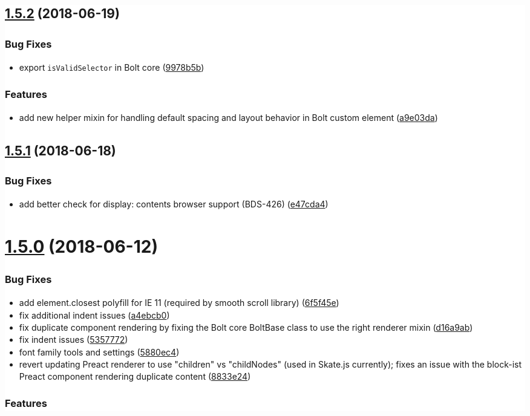 

## [1.5.2](https://github.com/bolt-design-system/bolt/tree/master/packages/core/compare/v1.5.1...v1.5.2) (2018-06-19)


### Bug Fixes

* export `isValidSelector` in Bolt core ([9978b5b](https://github.com/bolt-design-system/bolt/tree/master/packages/core/commit/9978b5b))


### Features

* add new helper mixin for handling default spacing and layout behavior in Bolt custom element ([a9e03da](https://github.com/bolt-design-system/bolt/tree/master/packages/core/commit/a9e03da))



## [1.5.1](https://github.com/bolt-design-system/bolt/tree/master/packages/core/compare/v1.5.0...v1.5.1) (2018-06-18)


### Bug Fixes

* add better check for display: contents browser support (BDS-426) ([e47cda4](https://github.com/bolt-design-system/bolt/tree/master/packages/core/commit/e47cda4))



# [1.5.0](https://github.com/bolt-design-system/bolt/tree/master/packages/core/compare/v1.4.5...v1.5.0) (2018-06-12)


### Bug Fixes

* add element.closest polyfill for IE 11 (required by smooth scroll library) ([6f5f45e](https://github.com/bolt-design-system/bolt/tree/master/packages/core/commit/6f5f45e))
* fix additional indent issues ([a4ebcb0](https://github.com/bolt-design-system/bolt/tree/master/packages/core/commit/a4ebcb0))
* fix duplicate component rendering by fixing the Bolt core BoltBase class to use the right renderer mixin ([d16a9ab](https://github.com/bolt-design-system/bolt/tree/master/packages/core/commit/d16a9ab))
* fix indent issues ([5357772](https://github.com/bolt-design-system/bolt/tree/master/packages/core/commit/5357772))
* font family tools and settings ([5880ec4](https://github.com/bolt-design-system/bolt/tree/master/packages/core/commit/5880ec4))
* revert updating Preact renderer to use "children" vs "childNodes" (used in Skate.js currently); fixes an issue with the block-ist Preact component rendering duplicate content ([8833e24](https://github.com/bolt-design-system/bolt/tree/master/packages/core/commit/8833e24))


### Features
